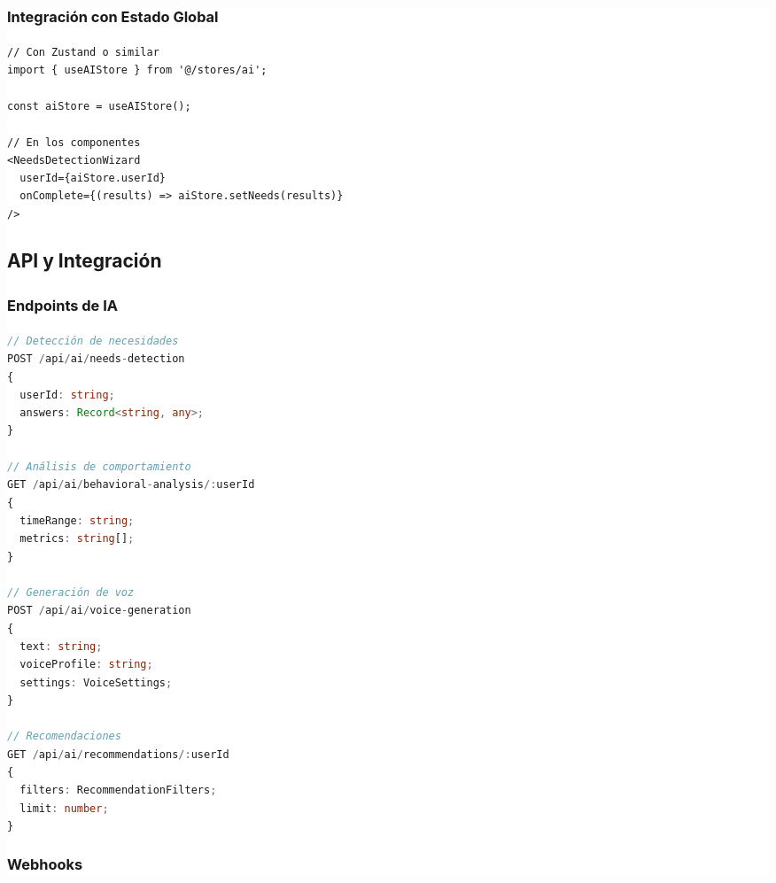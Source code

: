### Integración con Estado Global

```tsx
// Con Zustand o similar
import { useAIStore } from '@/stores/ai';

const aiStore = useAIStore();

// En los componentes
<NeedsDetectionWizard
  userId={aiStore.userId}
  onComplete={(results) => aiStore.setNeeds(results)}
/>
```

## API y Integración

### Endpoints de IA

```typescript
// Detección de necesidades
POST /api/ai/needs-detection
{
  userId: string;
  answers: Record<string, any>;
}

// Análisis de comportamiento
GET /api/ai/behavioral-analysis/:userId
{
  timeRange: string;
  metrics: string[];
}

// Generación de voz
POST /api/ai/voice-generation
{
  text: string;
  voiceProfile: string;
  settings: VoiceSettings;
}

// Recomendaciones
GET /api/ai/recommendations/:userId
{
  filters: RecommendationFilters;
  limit: number;
}
```

### Webhooks
